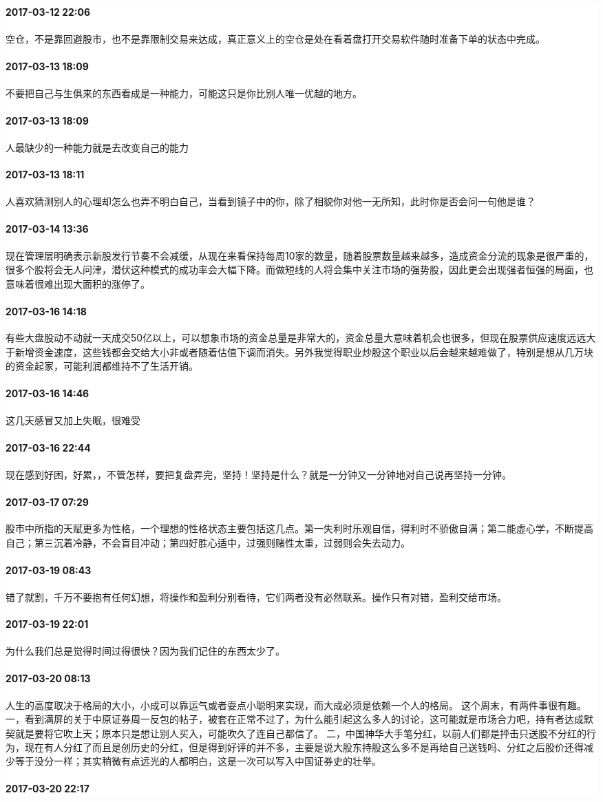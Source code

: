#### 2017-03-12 22:06

空仓，不是靠回避股市，也不是靠限制交易来达成，真正意义上的空仓是处在看着盘打开交易软件随时准备下单的状态中完成。

#### 2017-03-13 18:09

不要把自己与生俱来的东西看成是一种能力，可能这只是你比别人唯一优越的地方。

#### 2017-03-13 18:09

人最缺少的一种能力就是去改变自己的能力

#### 2017-03-13 18:11

人喜欢猜测别人的心理却怎么也弄不明白自己，当看到镜子中的你，除了相貌你对他一无所知，此时你是否会问一句他是谁？

#### 2017-03-14 13:36

现在管理层明确表示新股发行节奏不会减缓，从现在来看保持每周10家的数量，随着股票数量越来越多，造成资金分流的现象是很严重的，很多个股将会无人问津，潜伏这种模式的成功率会大幅下降。而做短线的人将会集中关注市场的强势股，因此更会出现强者恒强的局面，也意味着很难出现大面积的涨停了。

#### 2017-03-16 14:18

有些大盘股动不动就一天成交50亿以上，可以想象市场的资金总量是非常大的，资金总量大意味着机会也很多，但现在股票供应速度远远大于新增资金速度，这些钱都会交给大小非或者随着估值下调而消失。另外我觉得职业炒股这个职业以后会越来越难做了，特别是想从几万块的资金起家，可能利润都维持不了生活开销。

#### 2017-03-16 14:46

这几天感冒又加上失眠，很难受

#### 2017-03-16 22:44

现在感到好困，好累，，不管怎样，要把复盘弄完，坚持！坚持是什么？就是一分钟又一分钟地对自己说再坚持一分钟。

#### 2017-03-17 07:29

股市中所指的天赋更多为性格，一个理想的性格状态主要包括这几点。第一失利时乐观自信，得利时不骄傲自满；第二能虚心学，不断提高自己；第三沉着冷静，不会盲目冲动；第四好胜心适中，过强则赌性太重，过弱则会失去动力。

#### 2017-03-19 08:43

错了就割，千万不要抱有任何幻想，将操作和盈利分别看待，它们两者没有必然联系。操作只有对错，盈利交给市场。

#### 2017-03-19 22:01

为什么我们总是觉得时间过得很快？因为我们记住的东西太少了。

#### 2017-03-20 08:13

人生的高度取决于格局的大小，小成可以靠运气或者耍点小聪明来实现，而大成必须是依赖一个人的格局。
这个周末，有两件事很有趣。
一，看到满屏的关于中原证券周一反包的帖子，被套在正常不过了，为什么能引起这么多人的讨论，这可能就是市场合力吧，持有者达成默契就是要将它吹上天；原本只是想让别人买入，可能吹久了连自己都信了。
二，中国神华大手笔分红，以前人们都是抨击只送股不分红的行为，现在有人分红了而且是创历史的分红，但是得到好评的并不多，主要是说大股东持股这么多不是再给自己送钱吗、分红之后股价还得减少等于没分一样；其实稍微有点远光的人都明白，这是一次可以写入中国证券史的壮举。

#### 2017-03-20 22:17

